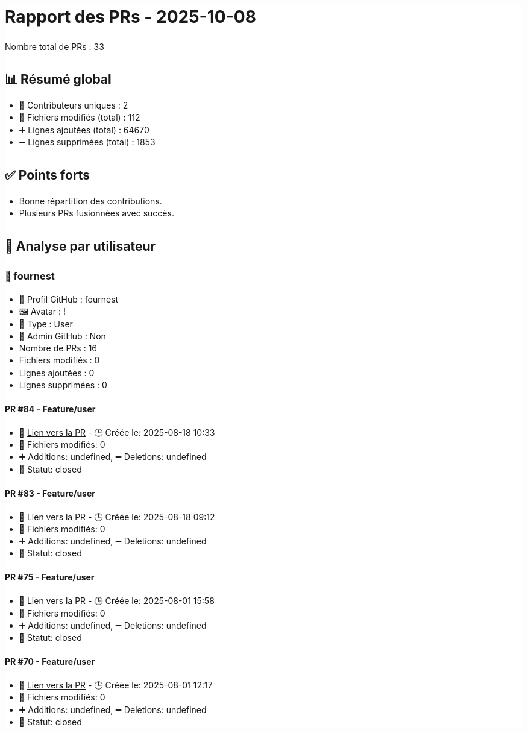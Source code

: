 # Rapport des PRs - 2025-10-08

Nombre total de PRs : 33

## 📊 Résumé global
- 👥 Contributeurs uniques : 2
- 📂 Fichiers modifiés (total) : 112
- ➕ Lignes ajoutées (total) : 64670
- ➖ Lignes supprimées (total) : 1853

## ✅ Points forts
- Bonne répartition des contributions.
- Plusieurs PRs fusionnées avec succès.

## 👥 Analyse par utilisateur
### 🔹 fournest
- 👤 Profil GitHub : fournest
- 🖼️ Avatar : !
- 🧬 Type : User
- 🔐 Admin GitHub : Non
- Nombre de PRs : 16
- Fichiers modifiés : 0
- Lignes ajoutées : 0
- Lignes supprimées : 0

#### PR #84 - Feature/user
- 🔗 [Lien vers la PR](https://github.com/Elodie-Gateau/Mini-Twitter-Symfony/pull/84)  - 🕒 Créée le: 2025-08-18 10:33 
- 📂 Fichiers modifiés: 0 
- ➕ Additions: undefined, ➖ Deletions: undefined 
- 📌 Statut: closed 

#### PR #83 - Feature/user
- 🔗 [Lien vers la PR](https://github.com/Elodie-Gateau/Mini-Twitter-Symfony/pull/83)  - 🕒 Créée le: 2025-08-18 09:12 
- 📂 Fichiers modifiés: 0 
- ➕ Additions: undefined, ➖ Deletions: undefined 
- 📌 Statut: closed 

#### PR #75 - Feature/user
- 🔗 [Lien vers la PR](https://github.com/Elodie-Gateau/Mini-Twitter-Symfony/pull/75)  - 🕒 Créée le: 2025-08-01 15:58 
- 📂 Fichiers modifiés: 0 
- ➕ Additions: undefined, ➖ Deletions: undefined 
- 📌 Statut: closed 

#### PR #70 - Feature/user
- 🔗 [Lien vers la PR](https://github.com/Elodie-Gateau/Mini-Twitter-Symfony/pull/70)  - 🕒 Créée le: 2025-08-01 12:17 
- 📂 Fichiers modifiés: 0 
- ➕ Additions: undefined, ➖ Deletions: undefined 
- 📌 Statut: closed 
